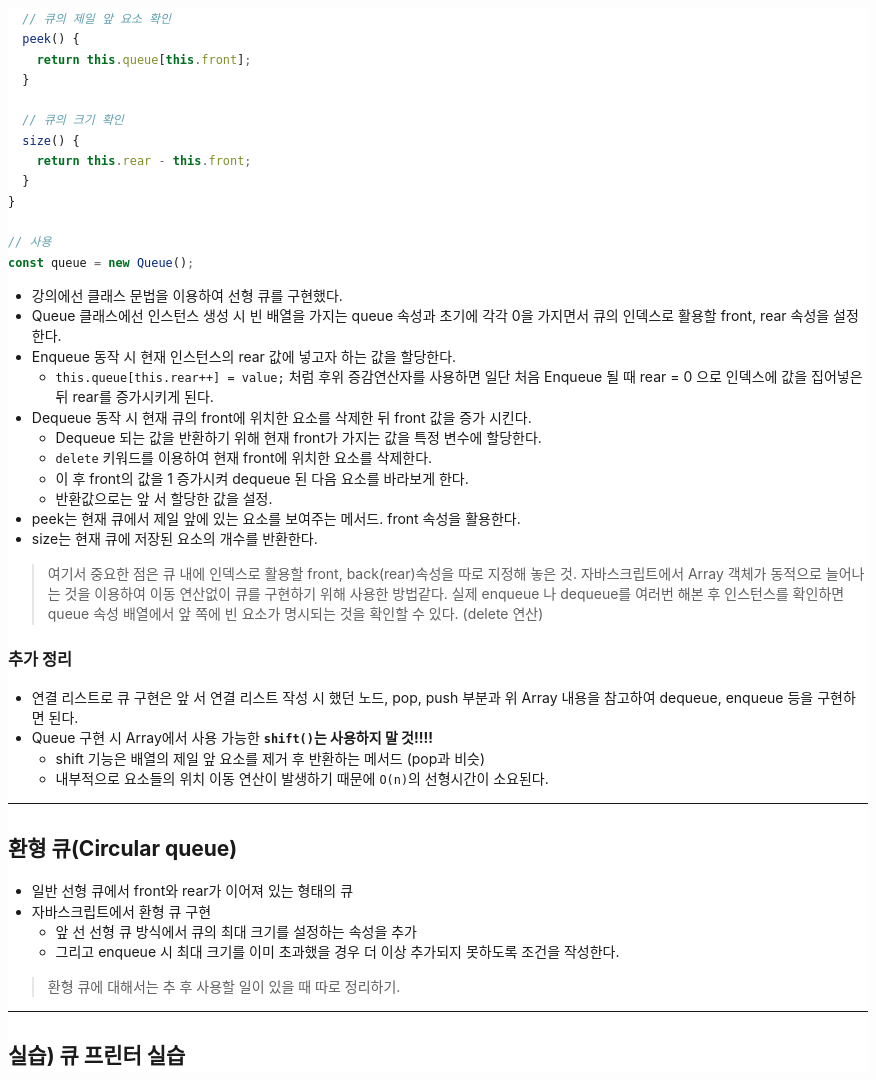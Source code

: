 ```js
  // 큐의 제일 앞 요소 확인
  peek() {
    return this.queue[this.front];
  }

  // 큐의 크기 확인
  size() {
    return this.rear - this.front;
  }
}

// 사용
const queue = new Queue();
```

- 강의에선 클래스 문법을 이용하여 선형 큐를 구현했다.
- Queue 클래스에선 인스턴스 생성 시 빈 배열을 가지는 queue 속성과 초기에 각각 0을 가지면서 큐의 인덱스로 활용할 front, rear 속성을 설정한다.
- Enqueue 동작 시 현재 인스턴스의 rear 값에 넣고자 하는 값을 할당한다.
  - `this.queue[this.rear++] = value;` 처럼 후위 증감연산자를 사용하면
  일단 처음 Enqueue 될 때 rear = 0 으로 인덱스에 값을 집어넣은 뒤 rear를 증가시키게 된다. 
- Dequeue 동작 시 현재 큐의 front에 위치한 요소를 삭제한 뒤 front 값을 증가 시킨다.
  - Dequeue 되는 값을 반환하기 위해 현재 front가 가지는 값을 특정 변수에 할당한다.
  - `delete` 키워드를 이용하여 현재 front에 위치한 요소를 삭제한다.
  - 이 후 front의 값을 1 증가시켜 dequeue 된 다음 요소를 바라보게 한다.
  - 반환값으로는 앞 서 할당한 값을 설정.
- peek는 현재 큐에서 제일 앞에 있는 요소를 보여주는 메서드. front 속성을 활용한다.
- size는 현재 큐에 저장된 요소의 개수를 반환한다. 

> 여기서 중요한 점은 큐 내에 인덱스로 활용할 front, back(rear)속성을 따로 지정해 놓은 것. 자바스크립트에서 Array 객체가 동적으로 늘어나는 것을 이용하여 이동 연산없이 큐를 구현하기 위해 사용한 방법같다. 실제 enqueue 나 dequeue를 여러번 해본 후 인스턴스를 확인하면 queue 속성 배열에서 앞 쪽에 빈 요소가 명시되는 것을 확인할 수 있다. (delete 연산)

### 추가 정리

- 연결 리스트로 큐 구현은 앞 서 연결 리스트 작성 시 했던 노드, pop, push 부분과 위 Array 내용을 참고하여 dequeue, enqueue 등을 구현하면 된다.
- Queue 구현 시 Array에서 사용 가능한 **`shift()`는 사용하지 말 것!!!!**
  - shift 기능은 배열의 제일 앞 요소를 제거 후 반환하는 메서드 (pop과 비슷)
  - 내부적으로 요소들의 위치 이동 연산이 발생하기 때문에 `O(n)`의 선형시간이 소요된다.

---

## 환형 큐(Circular queue)

- 일반 선형 큐에서 front와 rear가 이어져 있는 형태의 큐
- 자바스크립트에서 환형 큐 구현
  - 앞 선 선형 큐 방식에서 큐의 최대 크기를 설정하는 속성을 추가
  - 그리고 enqueue 시 최대 크기를 이미 초과했을 경우 더 이상 추가되지 못하도록 조건을 작성한다.

> 환형 큐에 대해서는 추 후 사용할 일이 있을 때 따로 정리하기.

---

## 실습) 큐 프린터 실습
